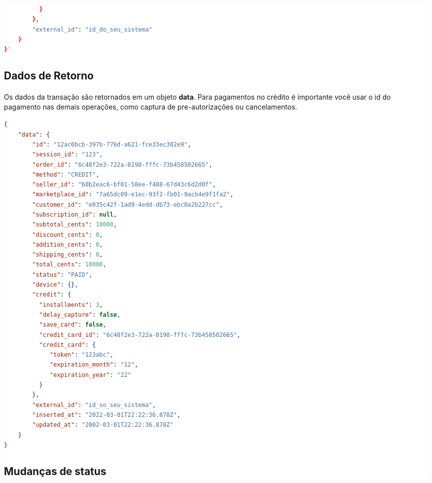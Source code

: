 ```bash
          }
        },
        "external_id": "id_do_seu_sistema"
    }
}'
```
## Dados de Retorno

Os dados da transação são retornados em um objeto **data**. Para pagamentos no crédito é importante você usar o id do pagamento nas demais operações, como captura de pre-autorizações ou cancelamentos.

```json
{
    "data": {
        "id": "12ac0bcb-397b-776d-a621-fce33ec302e9",
        "session_id": "123",
        "order_id": "6c48f2e3-722a-8198-fffc-73b458502665",
        "method": "CREDIT",
        "seller_id": "60b2eac6-bf01-58ee-f488-67d43c6d2d0f",
        "marketplace_id": "7a65dc09-e1ec-93f2-fb01-9acb4e9f1fa2",
        "customer_id": "e035c42f-1ad9-4edd-db73-ebc0a2b227cc",
        "subscription_id": null,
        "subtotal_cents": 10000,
        "discount_cents": 0,
        "addition_cents": 0,
        "shipping_cents": 0,
        "total_cents": 10000,
        "status": "PAID",
        "device": {},
        "credit": {
          "installments": 3,
          "delay_capture": false,
          "save_card": false,
          "credit_card_id": "6c48f2e3-722a-8198-fffc-73b458502665",
          "credit_card": {
             "token": "123abc",
             "expiration_month": "12",
             "expiration_year": "22"
          }
        },
        "external_id": "id_so_seu_sistema",
        "inserted_at": "2022-03-01T22:22:36.878Z",
        "updated_at": "2002-03-01T22:22:36.878Z"
    }
}
```

## Mudanças de status
